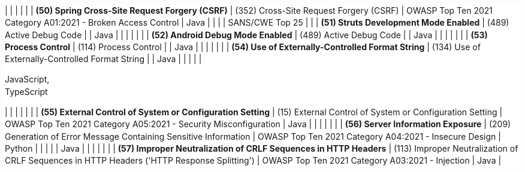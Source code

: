 |                                                                                         |                                                                                                              |                                                                                   |                                      |
| **(50) Spring Cross-Site Request Forgery (CSRF)**                                       | (352) Cross-Site Request Forgery (CSRF)                                                                      | OWASP Top Ten 2021 Category A01:2021 - Broken Access Control                      | Java                                 |
|                                                                                         |                                                                                                              | SANS/CWE Top 25                                                                   |                                      |
| **(51) Struts Development Mode Enabled**                                                | (489) Active Debug Code                                                                                      |                                                                                   | Java                                 |
|                                                                                         |                                                                                                              |                                                                                   |                                      |
| **(52) Android Debug Mode Enabled**                                                     | (489) Active Debug Code                                                                                      |                                                                                   | Java                                 |
|                                                                                         |                                                                                                              |                                                                                   |                                      |
| **(53) Process Control**                                                                | (114) Process Control                                                                                        |                                                                                   | Java                                 |
|                                                                                         |                                                                                                              |                                                                                   |                                      |
| **(54) Use of Externally-Controlled Format String**                                     | (134) Use of Externally-Controlled Format String                                                             |                                                                                   | Java                                 |
|                                                                                         |                                                                                                              |                                                                                   | <p>JavaScript,<br>TypeScript</p>     |
|                                                                                         |                                                                                                              |                                                                                   |                                      |
| **(55) External Control of System or Configuration Setting**                            | (15) External Control of System or Configuration Setting                                                     | OWASP Top Ten 2021 Category A05:2021 - Security Misconfiguration                  | Java                                 |
|                                                                                         |                                                                                                              |                                                                                   |                                      |
| **(56) Server Information Exposure**                                                    | (209) Generation of Error Message Containing Sensitive Information                                           | OWASP Top Ten 2021 Category A04:2021 - Insecure Design                            | Python                               |
|                                                                                         |                                                                                                              |                                                                                   | Java                                 |
|                                                                                         |                                                                                                              |                                                                                   |                                      |
| **(57) Improper Neutralization of CRLF Sequences in HTTP Headers**                      | (113) Improper Neutralization of CRLF Sequences in HTTP Headers ('HTTP Response Splitting')                  | OWASP Top Ten 2021 Category A03:2021 - Injection                                  | Java                                 |